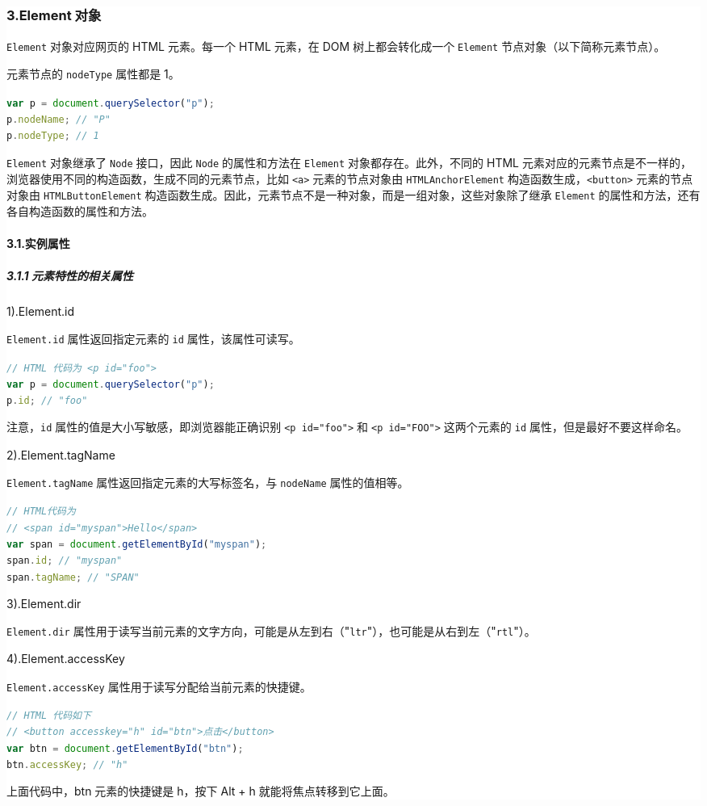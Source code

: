 ### 3.Element 对象

`Element` 对象对应网页的 HTML 元素。每一个 HTML 元素，在 DOM 树上都会转化成一个 `Element` 节点对象（以下简称元素节点）。

元素节点的 `nodeType` 属性都是 1。

```javascript
var p = document.querySelector("p");
p.nodeName; // "P"
p.nodeType; // 1
```

`Element` 对象继承了 `Node` 接口，因此 `Node` 的属性和方法在 `Element` 对象都存在。此外，不同的 HTML 元素对应的元素节点是不一样的，浏览器使用不同的构造函数，生成不同的元素节点，比如 `<a>` 元素的节点对象由 `HTMLAnchorElement` 构造函数生成，`<button>` 元素的节点对象由 `HTMLButtonElement` 构造函数生成。因此，元素节点不是一种对象，而是一组对象，这些对象除了继承 `Element` 的属性和方法，还有各自构造函数的属性和方法。

#### 3.1.实例属性

##### 3.1.1 元素特性的相关属性

1).Element.id

`Element.id` 属性返回指定元素的 `id` 属性，该属性可读写。

```javascript
// HTML 代码为 <p id="foo">
var p = document.querySelector("p");
p.id; // "foo"
```

注意，`id` 属性的值是大小写敏感，即浏览器能正确识别 `<p id="foo">` 和 `<p id="FOO">` 这两个元素的 `id` 属性，但是最好不要这样命名。

2).Element.tagName

`Element.tagName` 属性返回指定元素的大写标签名，与 `nodeName` 属性的值相等。

```javascript
// HTML代码为
// <span id="myspan">Hello</span>
var span = document.getElementById("myspan");
span.id; // "myspan"
span.tagName; // "SPAN"
```

3).Element.dir

`Element.dir` 属性用于读写当前元素的文字方向，可能是从左到右（"`ltr`"），也可能是从右到左（"`rtl`"）。

4).Element.accessKey

`Element.accessKey` 属性用于读写分配给当前元素的快捷键。

```javascript
// HTML 代码如下
// <button accesskey="h" id="btn">点击</button>
var btn = document.getElementById("btn");
btn.accessKey; // "h"
```

上面代码中，btn 元素的快捷键是 h，按下 Alt + h 就能将焦点转移到它上面。
